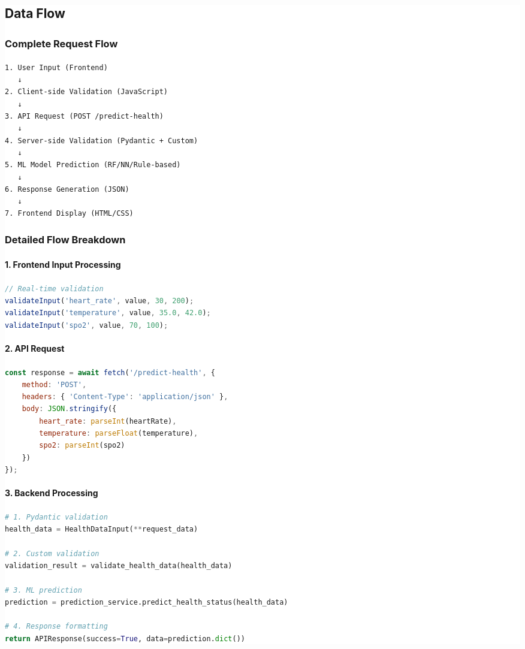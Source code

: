 ## Data Flow

### Complete Request Flow
```
1. User Input (Frontend)
   ↓
2. Client-side Validation (JavaScript)
   ↓
3. API Request (POST /predict-health)
   ↓
4. Server-side Validation (Pydantic + Custom)
   ↓
5. ML Model Prediction (RF/NN/Rule-based)
   ↓
6. Response Generation (JSON)
   ↓
7. Frontend Display (HTML/CSS)
```

### Detailed Flow Breakdown

#### 1. Frontend Input Processing
```javascript
// Real-time validation
validateInput('heart_rate', value, 30, 200);
validateInput('temperature', value, 35.0, 42.0);
validateInput('spo2', value, 70, 100);
```

#### 2. API Request
```javascript
const response = await fetch('/predict-health', {
    method: 'POST',
    headers: { 'Content-Type': 'application/json' },
    body: JSON.stringify({
        heart_rate: parseInt(heartRate),
        temperature: parseFloat(temperature),
        spo2: parseInt(spo2)
    })
});
```

#### 3. Backend Processing
```python
# 1. Pydantic validation
health_data = HealthDataInput(**request_data)

# 2. Custom validation
validation_result = validate_health_data(health_data)

# 3. ML prediction
prediction = prediction_service.predict_health_status(health_data)

# 4. Response formatting
return APIResponse(success=True, data=prediction.dict())
```
